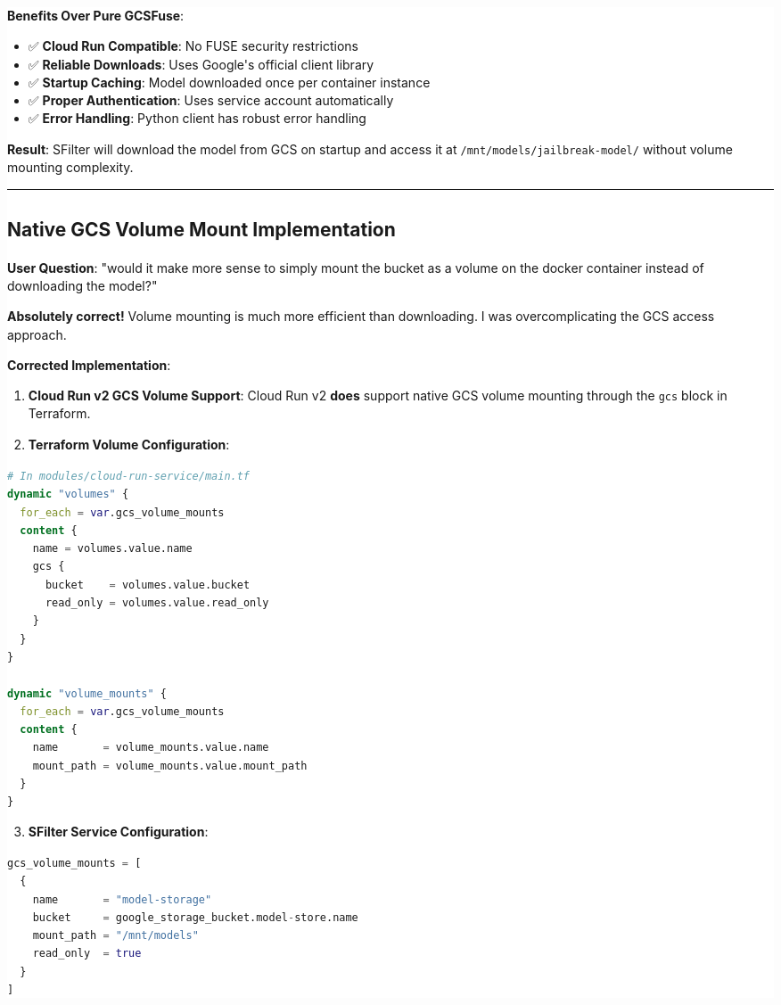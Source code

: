 **Benefits Over Pure GCSFuse**:
- ✅ **Cloud Run Compatible**: No FUSE security restrictions
- ✅ **Reliable Downloads**: Uses Google's official client library
- ✅ **Startup Caching**: Model downloaded once per container instance
- ✅ **Proper Authentication**: Uses service account automatically
- ✅ **Error Handling**: Python client has robust error handling

**Result**: SFilter will download the model from GCS on startup and access it at `/mnt/models/jailbreak-model/` without volume mounting complexity.

---

## Native GCS Volume Mount Implementation

**User Question**: "would it make more sense to simply mount the bucket as a volume on the docker container instead of downloading the model?"

**Absolutely correct!** Volume mounting is much more efficient than downloading. I was overcomplicating the GCS access approach.

**Corrected Implementation**:

1. **Cloud Run v2 GCS Volume Support**: Cloud Run v2 **does** support native GCS volume mounting through the `gcs` block in Terraform.

2. **Terraform Volume Configuration**:
```terraform
# In modules/cloud-run-service/main.tf
dynamic "volumes" {
  for_each = var.gcs_volume_mounts
  content {
    name = volumes.value.name
    gcs {
      bucket    = volumes.value.bucket
      read_only = volumes.value.read_only
    }
  }
}

dynamic "volume_mounts" {
  for_each = var.gcs_volume_mounts
  content {
    name       = volume_mounts.value.name
    mount_path = volume_mounts.value.mount_path
  }
}
```

3. **SFilter Service Configuration**:
```terraform
gcs_volume_mounts = [
  {
    name       = "model-storage"
    bucket     = google_storage_bucket.model-store.name
    mount_path = "/mnt/models"
    read_only  = true
  }
]
```
